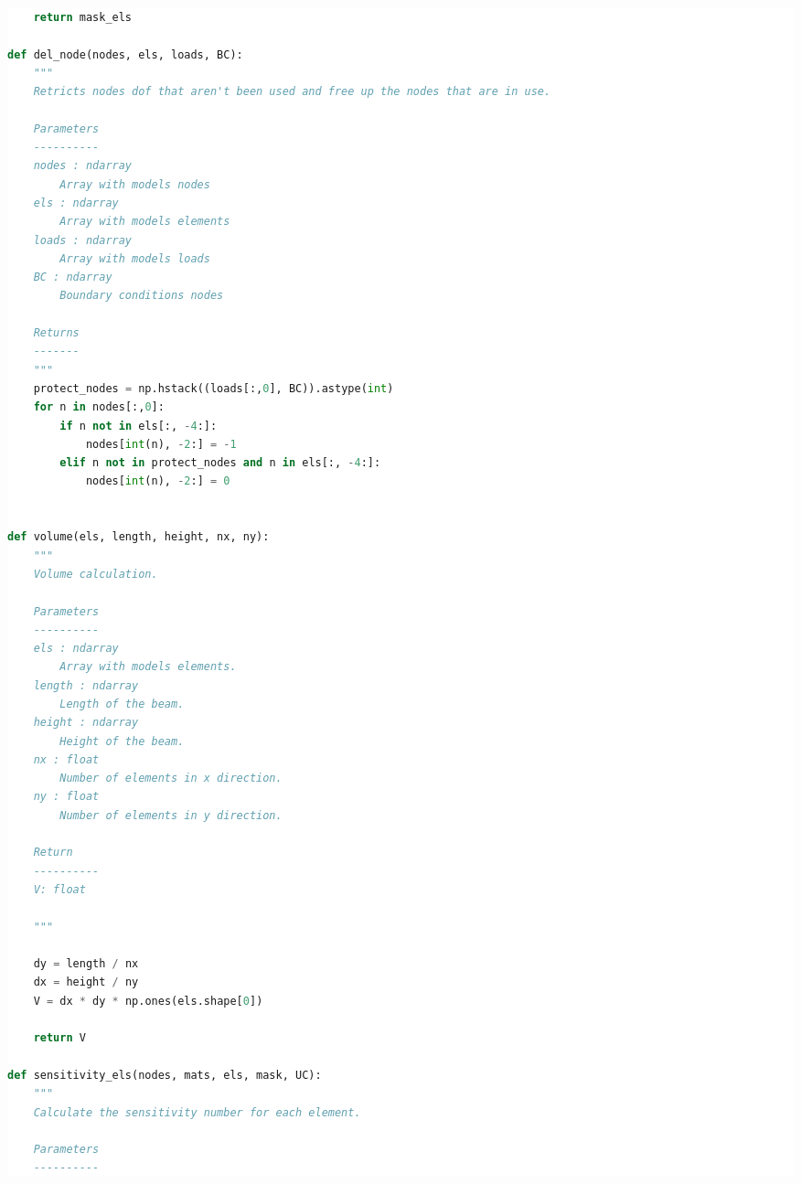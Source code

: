 ``` python
    return mask_els

def del_node(nodes, els, loads, BC):
    """
    Retricts nodes dof that aren't been used and free up the nodes that are in use.
    
    Parameters
    ----------
    nodes : ndarray
        Array with models nodes
    els : ndarray
        Array with models elements
    loads : ndarray
        Array with models loads
    BC : ndarray 
        Boundary conditions nodes

    Returns
    -------
    """   
    protect_nodes = np.hstack((loads[:,0], BC)).astype(int)
    for n in nodes[:,0]:
        if n not in els[:, -4:]:
            nodes[int(n), -2:] = -1
        elif n not in protect_nodes and n in els[:, -4:]:
            nodes[int(n), -2:] = 0


def volume(els, length, height, nx, ny):
    """
    Volume calculation.
    
    Parameters
    ----------
    els : ndarray
        Array with models elements.
    length : ndarray
        Length of the beam.
    height : ndarray
        Height of the beam.
    nx : float
        Number of elements in x direction.
    ny : float
        Number of elements in y direction.

    Return 
    ----------
    V: float

    """

    dy = length / nx
    dx = height / ny
    V = dx * dy * np.ones(els.shape[0])

    return V

def sensitivity_els(nodes, mats, els, mask, UC):
    """
    Calculate the sensitivity number for each element.
    
    Parameters
    ----------
```